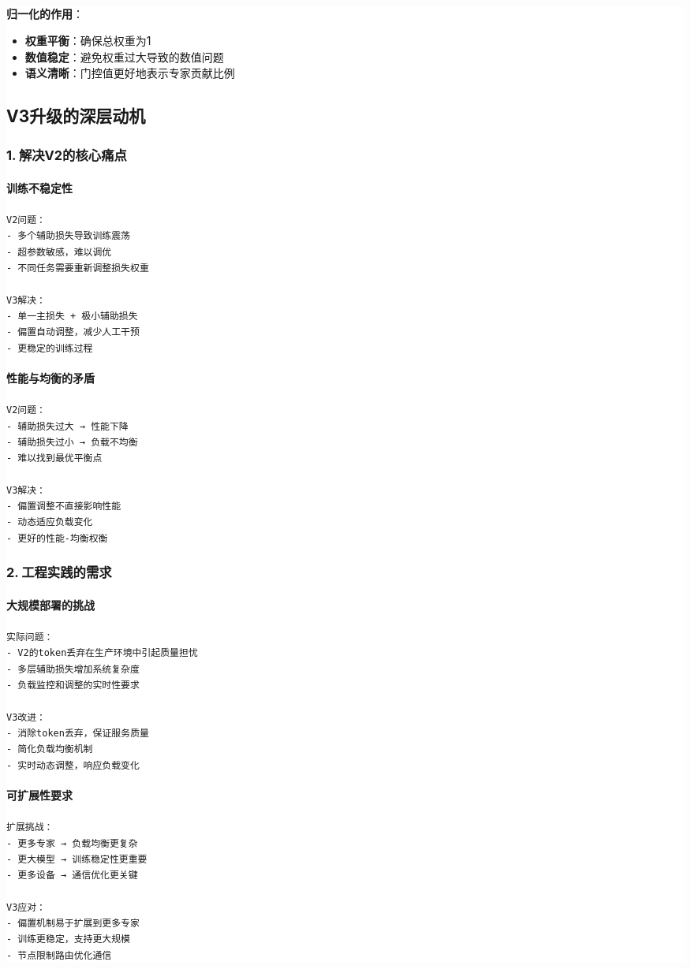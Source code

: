 **归一化的作用**：
- **权重平衡**：确保总权重为1
- **数值稳定**：避免权重过大导致的数值问题
- **语义清晰**：门控值更好地表示专家贡献比例

## V3升级的深层动机

### 1. 解决V2的核心痛点

#### 训练不稳定性
```
V2问题：
- 多个辅助损失导致训练震荡
- 超参数敏感，难以调优
- 不同任务需要重新调整损失权重

V3解决：
- 单一主损失 + 极小辅助损失
- 偏置自动调整，减少人工干预
- 更稳定的训练过程
```

#### 性能与均衡的矛盾
```
V2问题：
- 辅助损失过大 → 性能下降
- 辅助损失过小 → 负载不均衡
- 难以找到最优平衡点

V3解决：
- 偏置调整不直接影响性能
- 动态适应负载变化
- 更好的性能-均衡权衡
```

### 2. 工程实践的需求

#### 大规模部署的挑战
```
实际问题：
- V2的token丢弃在生产环境中引起质量担忧
- 多层辅助损失增加系统复杂度
- 负载监控和调整的实时性要求

V3改进：
- 消除token丢弃，保证服务质量
- 简化负载均衡机制
- 实时动态调整，响应负载变化
```

#### 可扩展性要求
```
扩展挑战：
- 更多专家 → 负载均衡更复杂
- 更大模型 → 训练稳定性更重要
- 更多设备 → 通信优化更关键

V3应对：
- 偏置机制易于扩展到更多专家
- 训练更稳定，支持更大规模
- 节点限制路由优化通信
```
